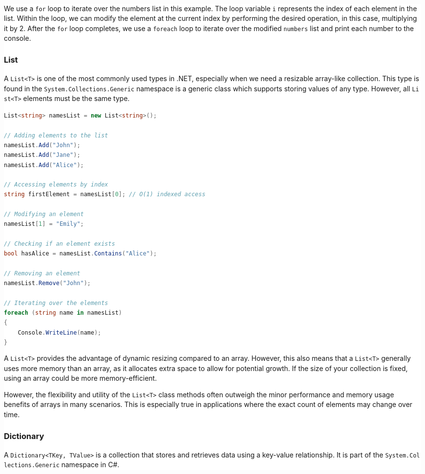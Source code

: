 We use a `for` loop to iterate over the numbers list in this example. The loop variable `i` represents the index of each element in the list. Within the loop, we can modify the element at the current index by performing the desired operation, in this case, multiplying it by 2. After the `for` loop completes, we use a `foreach` loop to iterate over the modified `numbers` list and print each number to the console.

### List

A `List<T>` is one of the most commonly used types in .NET, especially when we need a resizable array-like collection. This type is found in the `System.Collections.Generic` namespace is a generic class which supports storing values of any type. However, all `List<T>` elements must be the same type.

```csharp
List<string> namesList = new List<string>();

// Adding elements to the list
namesList.Add("John");
namesList.Add("Jane");
namesList.Add("Alice");

// Accessing elements by index
string firstElement = namesList[0]; // O(1) indexed access

// Modifying an element
namesList[1] = "Emily";

// Checking if an element exists
bool hasAlice = namesList.Contains("Alice");

// Removing an element
namesList.Remove("John");

// Iterating over the elements
foreach (string name in namesList)
{
    Console.WriteLine(name);
}
```

A `List<T>` provides the advantage of dynamic resizing compared to an array. However, this also means that a `List<T>` generally uses more memory than an array, as it allocates extra space to allow for potential growth. If the size of your collection is fixed, using an array could be more memory-efficient.

However, the flexibility and utility of the `List<T>` class methods often outweigh the minor performance and memory usage benefits of arrays in many scenarios. This is especially true in applications where the exact count of elements may change over time.

### Dictionary

A `Dictionary<TKey, TValue>` is a collection that stores and retrieves data using a key-value relationship. It is part of the `System.Collections.Generic` namespace in C#.

